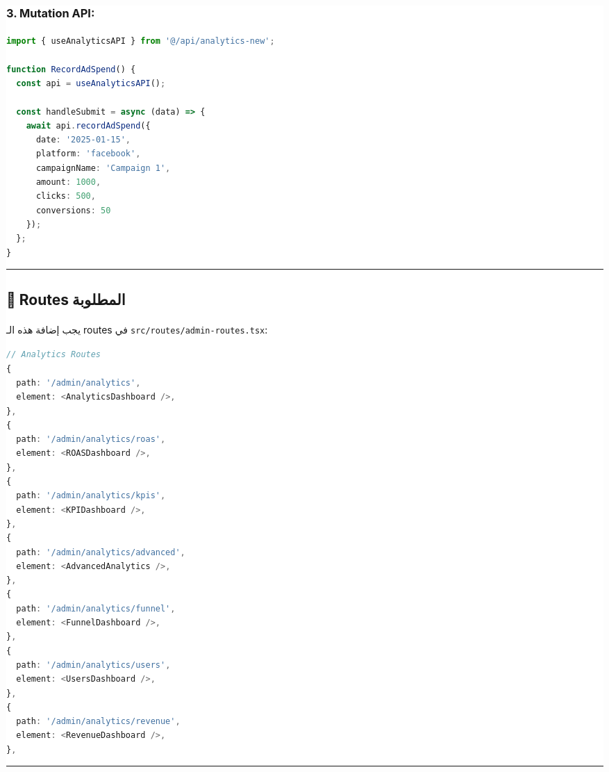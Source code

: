 ### 3. Mutation API:
```typescript
import { useAnalyticsAPI } from '@/api/analytics-new';

function RecordAdSpend() {
  const api = useAnalyticsAPI();
  
  const handleSubmit = async (data) => {
    await api.recordAdSpend({
      date: '2025-01-15',
      platform: 'facebook',
      campaignName: 'Campaign 1',
      amount: 1000,
      clicks: 500,
      conversions: 50
    });
  };
}
```

---

## 📝 Routes المطلوبة

يجب إضافة هذه الـ routes في `src/routes/admin-routes.tsx`:

```typescript
// Analytics Routes
{
  path: '/admin/analytics',
  element: <AnalyticsDashboard />,
},
{
  path: '/admin/analytics/roas',
  element: <ROASDashboard />,
},
{
  path: '/admin/analytics/kpis',
  element: <KPIDashboard />,
},
{
  path: '/admin/analytics/advanced',
  element: <AdvancedAnalytics />,
},
{
  path: '/admin/analytics/funnel',
  element: <FunnelDashboard />,
},
{
  path: '/admin/analytics/users',
  element: <UsersDashboard />,
},
{
  path: '/admin/analytics/revenue',
  element: <RevenueDashboard />,
},
```

---